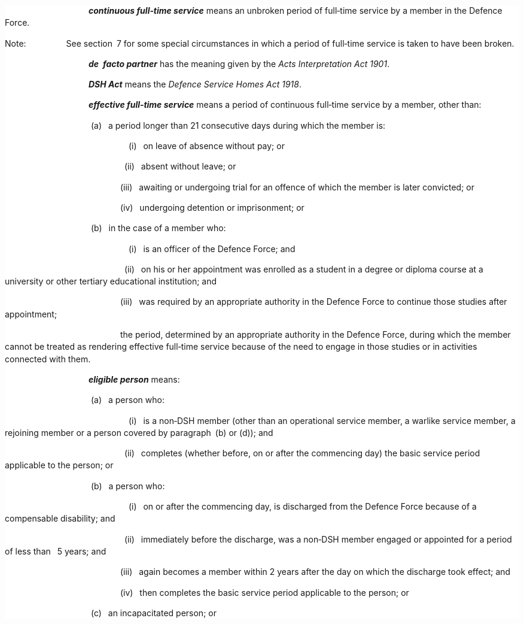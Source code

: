                     <a name="continu-full-time-servic"></a>**_continuous full‑time service_** means an unbroken period of full‑time service by a member in the Defence Force.

Note:          See section 7 for some special circumstances in which a period of full‑time service is taken to have been broken.

                    <a name="de-facto-partner"></a>**_de facto partner_** has the meaning given by the _Acts Interpretation Act 1901_.

                    <a name="dsh-act"></a>**_DSH Act_** means the _Defence Service Homes Act 1918_.

                    <a name="effect-full-time-servic"></a>**_effective full‑time service_** means a period of continuous full‑time service by a member, other than:

                     (a)  a period longer than 21 consecutive days during which the member is:

                              (i)  on leave of absence without pay; or

                             (ii)  absent without leave; or

                            (iii)  awaiting or undergoing trial for an offence of which the member is later convicted; or

                            (iv)  undergoing detention or imprisonment; or

                     (b)  in the case of a member who:

                              (i)  is an officer of the Defence Force; and

                             (ii)  on his or her appointment was enrolled as a student in a degree or diploma course at a university or other tertiary educational institution; and

                            (iii)  was required by an appropriate authority in the Defence Force to continue those studies after appointment;

                            the period, determined by an appropriate authority in the Defence Force, during which the member cannot be treated as rendering effective full‑time service because of the need to engage in those studies or in activities connected with them.

                    <a name="elig-person"></a>**_eligible person_** means:

                     (a)  a person who:

                              (i)  is a non‑DSH member (other than an operational service member, a warlike service member, a rejoining member or a person covered by paragraph (b) or (d)); and

                             (ii)  completes (whether before, on or after the commencing day) the basic service period applicable to the person; or

                     (b)  a person who:

                              (i)  on or after the commencing day, is discharged from the Defence Force because of a compensable disability; and

                             (ii)  immediately before the discharge, was a non‑DSH member engaged or appointed for a period of less than  5 years; and

                            (iii)  again becomes a member within 2 years after the day on which the discharge took effect; and

                            (iv)  then completes the basic service period applicable to the person; or

                     (c)  an incapacitated person; or
